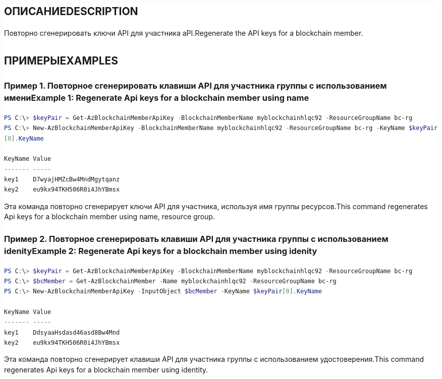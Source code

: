 ## <span data-ttu-id="47892-107">ОПИСАНИЕ</span><span class="sxs-lookup"><span data-stu-id="47892-107">DESCRIPTION</span></span>
<span data-ttu-id="47892-108">Повторно сгенерировать ключи API для участника aPI.</span><span class="sxs-lookup"><span data-stu-id="47892-108">Regenerate the API keys for a blockchain member.</span></span>

## <span data-ttu-id="47892-109">ПРИМЕРЫ</span><span class="sxs-lookup"><span data-stu-id="47892-109">EXAMPLES</span></span>

### <span data-ttu-id="47892-110">Пример 1. Повторное сгенерировать клавиши API для участника группы с использованием имени</span><span class="sxs-lookup"><span data-stu-id="47892-110">Example 1: Regenerate Api keys for a blockchain member using name</span></span>
```powershell
PS C:\> $keyPair = Get-AzBlockchainMemberApiKey -BlockchainMemberName myblockchainhlqc92 -ResourceGroupName bc-rg
PS C:\> New-AzBlockchainMemberApiKey -BlockchainMemberName myblockchainhlqc92 -ResourceGroupName bc-rg -KeyName $keyPair[0].KeyName

KeyName Value
------- -----
key1    D7wyajHMZcBw4MndMgytqanz
key2    eu9kx94TKH506R0i4JhYBmsx
```

<span data-ttu-id="47892-111">Эта команда повторно сгенерирует ключи API для участника, используя имя группы ресурсов.</span><span class="sxs-lookup"><span data-stu-id="47892-111">This command regenerates Api keys for a blockchain member using name, resource group.</span></span>

### <span data-ttu-id="47892-112">Пример 2. Повторное сгенерировать клавиши API для участника группы с использованием idenity</span><span class="sxs-lookup"><span data-stu-id="47892-112">Example 2: Regenerate Api keys for a blockchain member using idenity</span></span>
```powershell
PS C:\> $keyPair = Get-AzBlockchainMemberApiKey -BlockchainMemberName myblockchainhlqc92 -ResourceGroupName bc-rg
PS C:\> $bcMember = Get-AzBlockchainMember -Name myblockchainhlqc92 -ResourceGroupName bc-rg
PS C:\> New-AzBlockchainMemberApiKey -InputObject $bcMember -KeyName $keyPair[0].KeyName

KeyName Value
------- -----
key1    DdsyaaHsdasd46asd8Bw4Mnd
key2    eu9kx94TKH506R0i4JhYBmsx
```

<span data-ttu-id="47892-113">Эта команда повторно сгенерирует клавиши API для участника группы с использованием удостоверения.</span><span class="sxs-lookup"><span data-stu-id="47892-113">This command regenerates Api keys for a blockchain member using identity.</span></span>
